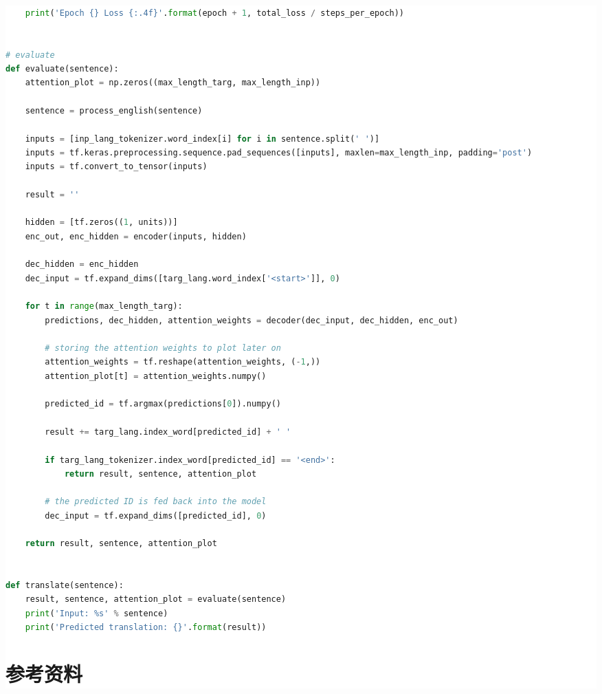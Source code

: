 ```python
    print('Epoch {} Loss {:.4f}'.format(epoch + 1, total_loss / steps_per_epoch))


# evaluate
def evaluate(sentence):
    attention_plot = np.zeros((max_length_targ, max_length_inp))

    sentence = process_english(sentence)

    inputs = [inp_lang_tokenizer.word_index[i] for i in sentence.split(' ')]
    inputs = tf.keras.preprocessing.sequence.pad_sequences([inputs], maxlen=max_length_inp, padding='post')
    inputs = tf.convert_to_tensor(inputs)

    result = ''

    hidden = [tf.zeros((1, units))]
    enc_out, enc_hidden = encoder(inputs, hidden)

    dec_hidden = enc_hidden
    dec_input = tf.expand_dims([targ_lang.word_index['<start>']], 0)

    for t in range(max_length_targ):
        predictions, dec_hidden, attention_weights = decoder(dec_input, dec_hidden, enc_out)

        # storing the attention weights to plot later on
        attention_weights = tf.reshape(attention_weights, (-1,))
        attention_plot[t] = attention_weights.numpy()

        predicted_id = tf.argmax(predictions[0]).numpy()

        result += targ_lang.index_word[predicted_id] + ' '

        if targ_lang_tokenizer.index_word[predicted_id] == '<end>':
            return result, sentence, attention_plot

        # the predicted ID is fed back into the model
        dec_input = tf.expand_dims([predicted_id], 0)

    return result, sentence, attention_plot


def translate(sentence):
    result, sentence, attention_plot = evaluate(sentence)
    print('Input: %s' % sentence)
    print('Predicted translation: {}'.format(result))
```

# 参考资料

